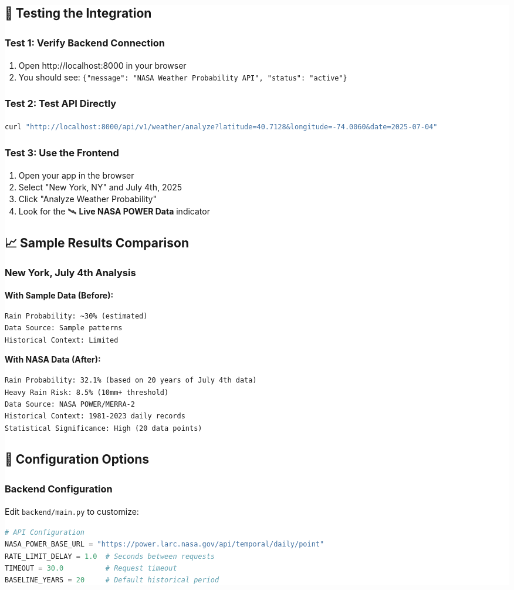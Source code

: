 ## 🧪 Testing the Integration

### Test 1: Verify Backend Connection
1. Open http://localhost:8000 in your browser
2. You should see: `{"message": "NASA Weather Probability API", "status": "active"}`

### Test 2: Test API Directly
```bash
curl "http://localhost:8000/api/v1/weather/analyze?latitude=40.7128&longitude=-74.0060&date=2025-07-04"
```

### Test 3: Use the Frontend
1. Open your app in the browser
2. Select "New York, NY" and July 4th, 2025
3. Click "Analyze Weather Probability"
4. Look for the 🛰️ **Live NASA POWER Data** indicator

## 📈 Sample Results Comparison

### New York, July 4th Analysis

**With Sample Data (Before):**
```
Rain Probability: ~30% (estimated)
Data Source: Sample patterns
Historical Context: Limited
```

**With NASA Data (After):**
```
Rain Probability: 32.1% (based on 20 years of July 4th data)
Heavy Rain Risk: 8.5% (10mm+ threshold)
Data Source: NASA POWER/MERRA-2
Historical Context: 1981-2023 daily records
Statistical Significance: High (20 data points)
```

## 🔧 Configuration Options

### Backend Configuration
Edit `backend/main.py` to customize:

```python
# API Configuration
NASA_POWER_BASE_URL = "https://power.larc.nasa.gov/api/temporal/daily/point"
RATE_LIMIT_DELAY = 1.0  # Seconds between requests
TIMEOUT = 30.0          # Request timeout
BASELINE_YEARS = 20     # Default historical period
```
